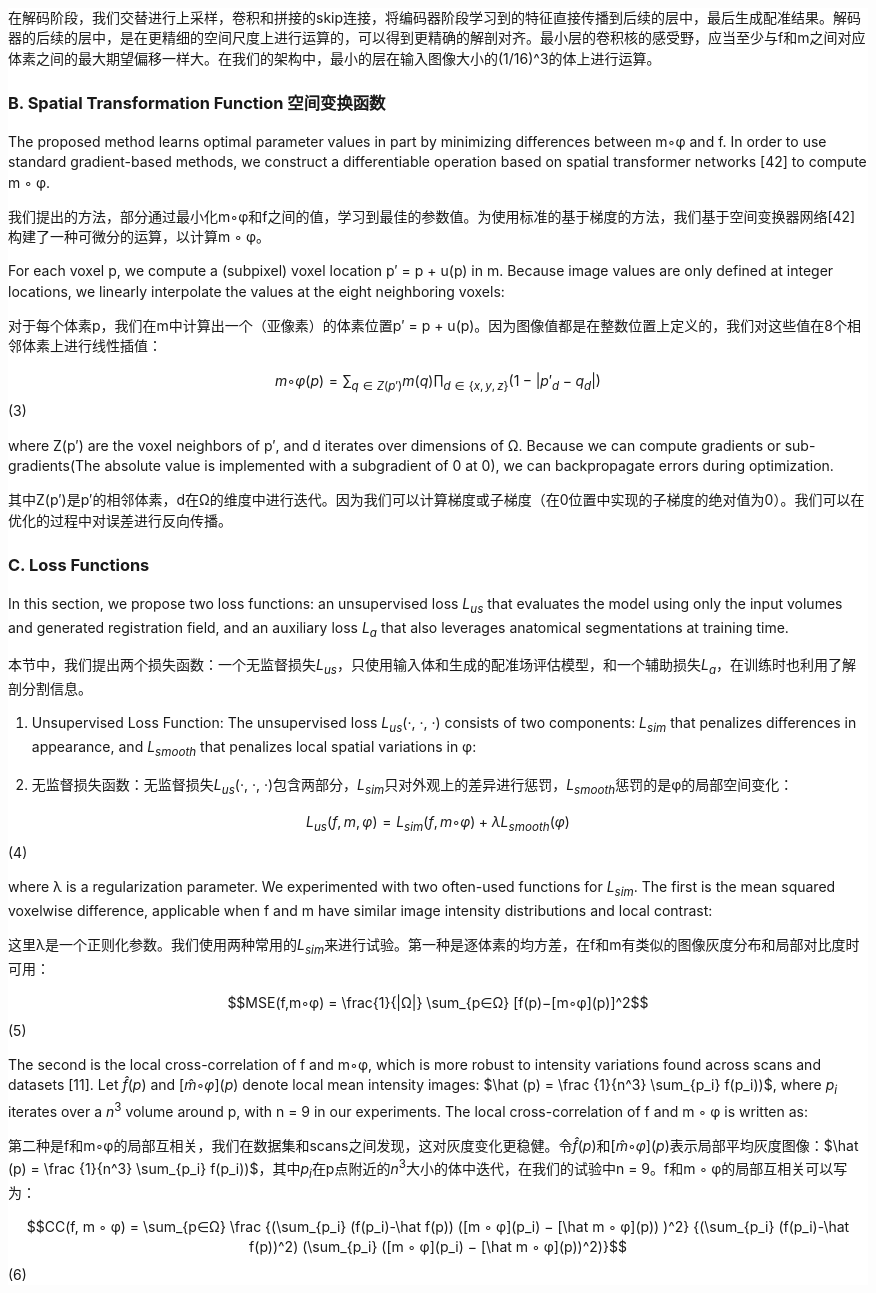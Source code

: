在解码阶段，我们交替进行上采样，卷积和拼接的skip连接，将编码器阶段学习到的特征直接传播到后续的层中，最后生成配准结果。解码器的后续的层中，是在更精细的空间尺度上进行运算的，可以得到更精确的解剖对齐。最小层的卷积核的感受野，应当至少与f和m之间对应体素之间的最大期望偏移一样大。在我们的架构中，最小的层在输入图像大小的(1/16)^3的体上进行运算。

### B. Spatial Transformation Function 空间变换函数

The proposed method learns optimal parameter values in part by minimizing differences between m◦φ and f. In order to use standard gradient-based methods, we construct a differentiable operation based on spatial transformer networks [42] to compute m ◦ φ.

我们提出的方法，部分通过最小化m◦φ和f之间的值，学习到最佳的参数值。为使用标准的基于梯度的方法，我们基于空间变换器网络[42]构建了一种可微分的运算，以计算m ◦ φ。

For each voxel p, we compute a (subpixel) voxel location p′ = p + u(p) in m. Because image values are only defined at integer locations, we linearly interpolate the values at the eight neighboring voxels:

对于每个体素p，我们在m中计算出一个（亚像素）的体素位置p′ = p + u(p)。因为图像值都是在整数位置上定义的，我们对这些值在8个相邻体素上进行线性插值：

$$m◦φ(p) = \sum_{q ∈ Z(p′)} m(q) \prod_{d∈\{x,y,z\}} (1-|p'_d-q_d|)$$(3)

where Z(p′) are the voxel neighbors of p′, and d iterates over dimensions of Ω. Because we can compute gradients or sub- gradients(The absolute value is implemented with a subgradient of 0 at 0), we can backpropagate errors during optimization.

其中Z(p′)是p′的相邻体素，d在Ω的维度中进行迭代。因为我们可以计算梯度或子梯度（在0位置中实现的子梯度的绝对值为0）。我们可以在优化的过程中对误差进行反向传播。

### C. Loss Functions

In this section, we propose two loss functions: an unsupervised loss $L_{us}$ that evaluates the model using only the input volumes and generated registration field, and an auxiliary loss $L_a$ that also leverages anatomical segmentations at training time.

本节中，我们提出两个损失函数：一个无监督损失$L_{us}$，只使用输入体和生成的配准场评估模型，和一个辅助损失$L_a$，在训练时也利用了解剖分割信息。

1) Unsupervised Loss Function: The unsupervised loss $L_{us}$(·, ·, ·) consists of two components: $L_{sim}$ that penalizes differences in appearance, and $L_{smooth}$ that penalizes local spatial variations in φ:

1) 无监督损失函数：无监督损失$L_{us}$(·, ·, ·)包含两部分，$L_{sim}$只对外观上的差异进行惩罚，$L_{smooth}$惩罚的是φ的局部空间变化：

$$L_{us}(f, m, φ) = L_{sim}(f, m ◦ φ) + λL_{smooth}(φ)$$(4)

where λ is a regularization parameter. We experimented with two often-used functions for $L_{sim}$. The first is the mean squared voxelwise difference, applicable when f and m have similar image intensity distributions and local contrast:

这里λ是一个正则化参数。我们使用两种常用的$L_{sim}$来进行试验。第一种是逐体素的均方差，在f和m有类似的图像灰度分布和局部对比度时可用：

$$MSE(f,m◦φ) = \frac{1}{|Ω|} \sum_{p∈Ω} [f(p)−[m◦φ](p)]^2$$(5)

The second is the local cross-correlation of f and m◦φ, which is more robust to intensity variations found across scans and datasets [11]. Let $\hat f(p)$ and $[\hat m ◦ φ](p)$ denote local mean intensity images: $\hat (p) = \frac {1}{n^3} \sum_{p_i} f(p_i))$, where $p_i$ iterates over a $n^3$ volume around p, with n = 9 in our experiments. The local cross-correlation of f and m ◦ φ is written as:

第二种是f和m◦φ的局部互相关，我们在数据集和scans之间发现，这对灰度变化更稳健。令$\hat f(p)$和$[\hat m ◦ φ](p)$表示局部平均灰度图像：$\hat (p) = \frac {1}{n^3} \sum_{p_i} f(p_i))$，其中$p_i$在p点附近的$n^3$大小的体中迭代，在我们的试验中n = 9。f和m ◦ φ的局部互相关可以写为：

$$CC(f, m ◦ φ) = \sum_{p∈Ω} \frac {(\sum_{p_i} (f(p_i)-\hat f(p)) ([m ◦ φ](p_i) − [\hat m ◦ φ](p)) )^2} {(\sum_{p_i} (f(p_i)-\hat f(p))^2) (\sum_{p_i} ([m ◦ φ](p_i) − [\hat m ◦ φ](p))^2)}$$(6)
